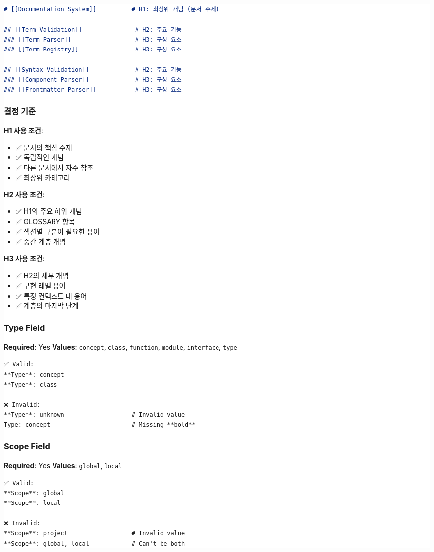 ```markdown
# [[Documentation System]]          # H1: 최상위 개념 (문서 주제)

## [[Term Validation]]               # H2: 주요 기능
### [[Term Parser]]                  # H3: 구성 요소
### [[Term Registry]]                # H3: 구성 요소

## [[Syntax Validation]]             # H2: 주요 기능
### [[Component Parser]]             # H3: 구성 요소
### [[Frontmatter Parser]]           # H3: 구성 요소
```

### 결정 기준

**H1 사용 조건**:
- ✅ 문서의 핵심 주제
- ✅ 독립적인 개념
- ✅ 다른 문서에서 자주 참조
- ✅ 최상위 카테고리

**H2 사용 조건**:
- ✅ H1의 주요 하위 개념
- ✅ GLOSSARY 항목
- ✅ 섹션별 구분이 필요한 용어
- ✅ 중간 계층 개념

**H3 사용 조건**:
- ✅ H2의 세부 개념
- ✅ 구현 레벨 용어
- ✅ 특정 컨텍스트 내 용어
- ✅ 계층의 마지막 단계

### Type Field

**Required**: Yes
**Values**: `concept`, `class`, `function`, `module`, `interface`, `type`

```markdown
✅ Valid:
**Type**: concept
**Type**: class

❌ Invalid:
**Type**: unknown                   # Invalid value
Type: concept                       # Missing **bold**
```

### Scope Field

**Required**: Yes
**Values**: `global`, `local`

```markdown
✅ Valid:
**Scope**: global
**Scope**: local

❌ Invalid:
**Scope**: project                  # Invalid value
**Scope**: global, local            # Can't be both
```
